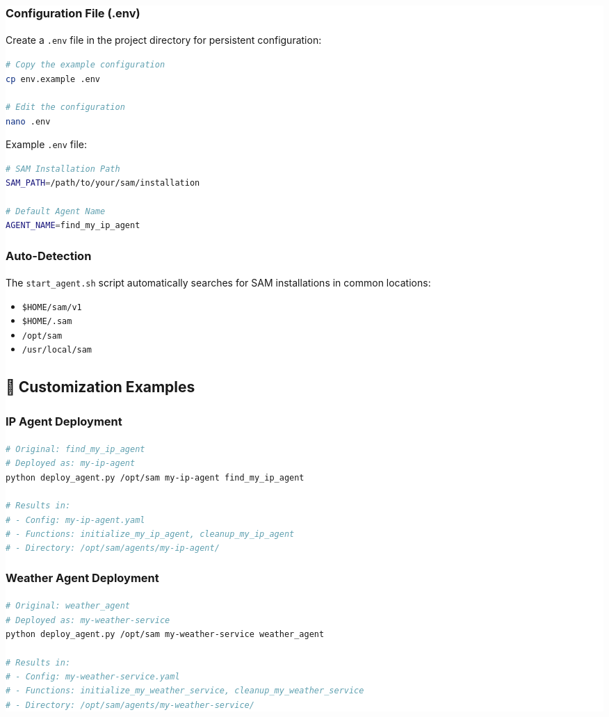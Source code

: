 ### **Configuration File (.env)**
Create a `.env` file in the project directory for persistent configuration:

```bash
# Copy the example configuration
cp env.example .env

# Edit the configuration
nano .env
```

Example `.env` file:
```bash
# SAM Installation Path
SAM_PATH=/path/to/your/sam/installation

# Default Agent Name
AGENT_NAME=find_my_ip_agent
```

### **Auto-Detection**
The `start_agent.sh` script automatically searches for SAM installations in common locations:
- `$HOME/sam/v1`
- `$HOME/.sam`
- `/opt/sam`
- `/usr/local/sam`

## 🎨 Customization Examples

### **IP Agent Deployment**
```bash
# Original: find_my_ip_agent
# Deployed as: my-ip-agent
python deploy_agent.py /opt/sam my-ip-agent find_my_ip_agent

# Results in:
# - Config: my-ip-agent.yaml
# - Functions: initialize_my_ip_agent, cleanup_my_ip_agent
# - Directory: /opt/sam/agents/my-ip-agent/
```

### **Weather Agent Deployment**
```bash
# Original: weather_agent
# Deployed as: my-weather-service
python deploy_agent.py /opt/sam my-weather-service weather_agent

# Results in:
# - Config: my-weather-service.yaml
# - Functions: initialize_my_weather_service, cleanup_my_weather_service
# - Directory: /opt/sam/agents/my-weather-service/
```
